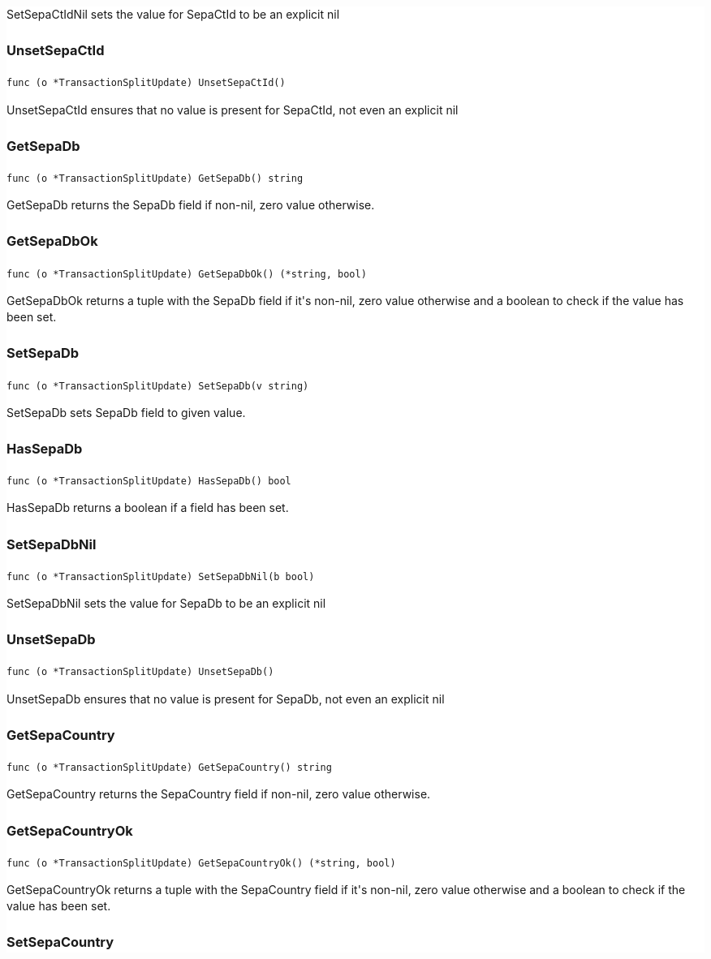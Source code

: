  SetSepaCtIdNil sets the value for SepaCtId to be an explicit nil

### UnsetSepaCtId
`func (o *TransactionSplitUpdate) UnsetSepaCtId()`

UnsetSepaCtId ensures that no value is present for SepaCtId, not even an explicit nil
### GetSepaDb

`func (o *TransactionSplitUpdate) GetSepaDb() string`

GetSepaDb returns the SepaDb field if non-nil, zero value otherwise.

### GetSepaDbOk

`func (o *TransactionSplitUpdate) GetSepaDbOk() (*string, bool)`

GetSepaDbOk returns a tuple with the SepaDb field if it's non-nil, zero value otherwise
and a boolean to check if the value has been set.

### SetSepaDb

`func (o *TransactionSplitUpdate) SetSepaDb(v string)`

SetSepaDb sets SepaDb field to given value.

### HasSepaDb

`func (o *TransactionSplitUpdate) HasSepaDb() bool`

HasSepaDb returns a boolean if a field has been set.

### SetSepaDbNil

`func (o *TransactionSplitUpdate) SetSepaDbNil(b bool)`

 SetSepaDbNil sets the value for SepaDb to be an explicit nil

### UnsetSepaDb
`func (o *TransactionSplitUpdate) UnsetSepaDb()`

UnsetSepaDb ensures that no value is present for SepaDb, not even an explicit nil
### GetSepaCountry

`func (o *TransactionSplitUpdate) GetSepaCountry() string`

GetSepaCountry returns the SepaCountry field if non-nil, zero value otherwise.

### GetSepaCountryOk

`func (o *TransactionSplitUpdate) GetSepaCountryOk() (*string, bool)`

GetSepaCountryOk returns a tuple with the SepaCountry field if it's non-nil, zero value otherwise
and a boolean to check if the value has been set.

### SetSepaCountry
